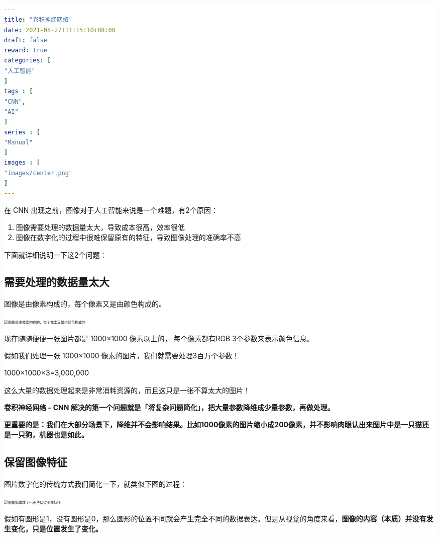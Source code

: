 ```yaml
---
title: "卷积神经网络"
date: 2021-08-27T11:15:10+08:00
draft: false
reward: true
categories: [
"人工智能"
]
tags : [
"CNN",
"AI"
]
series : [
"Manual"
]
images : [
"images/center.png"
]
---
```


[comment]: <> "# 卷积神经网络–CNN"

在 CNN 出现之前，图像对于人工智能来说是一个难题，有2个原因：

1. 图像需要处理的数据量太大，导致成本很高，效率很低
2. 图像在数字化的过程中很难保留原有的特征，导致图像处理的准确率不高

下面就详细说明一下这2个问题：

## 需要处理的数据量太大

图像是由像素构成的，每个像素又是由颜色构成的。

<img src="http://picgo.6and.ltd/img/2019-06-12-xiangsu.png" alt="图像是由像素构成的，每个像素又是由颜色构成的" style="zoom: 50%;" />

现在随随便便一张图片都是 1000×1000 像素以上的， 每个像素都有RGB 3个参数来表示颜色信息。

假如我们处理一张 1000×1000 像素的图片，我们就需要处理3百万个参数！

1000×1000×3=3,000,000

这么大量的数据处理起来是非常消耗资源的，而且这只是一张不算太大的图片！

**卷积神经网络 – CNN 解决的第一个问题就是「将复杂问题简化」，把大量参数降维成少量参数，再做处理。**

**更重要的是：我们在大部分场景下，降维并不会影响结果。比如1000像素的图片缩小成200像素，并不影响肉眼认出来图片中是一只猫还是一只狗，机器也是如此。**

## 保留图像特征

图片数字化的传统方式我们简化一下，就类似下图的过程：

<img src="http://picgo.6and.ltd/img/2019-06-12-tuxiangtx.png" alt="图像简单数字化无法保留图像特征" style="zoom:50%;" />

假如有圆形是1，没有圆形是0，那么圆形的位置不同就会产生完全不同的数据表达。但是从视觉的角度来看，**图像的内容（本质）并没有发生变化，只是位置发生了变化。**
